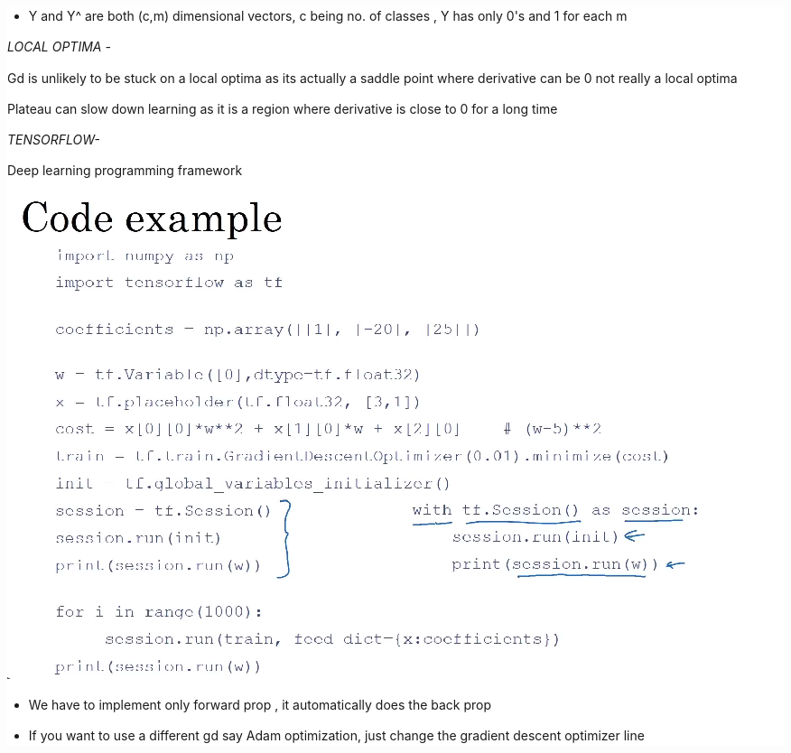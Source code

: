 - Y and Y^ are both (c,m) dimensional vectors, c being no. of classes , Y has only 0's and 1 for each m

*LOCAL OPTIMA -*

Gd is unlikely to be stuck on a local optima as its actually a saddle point where derivative can be 0 not really a local optima

Plateau can slow down learning as it is a region where derivative is close to 0 for a long time

*TENSORFLOW-*

Deep learning programming framework

![alt text](Images/tensorflow.png)

- We have to implement only forward prop , it automatically does the back prop

- If you want to use a different gd say Adam optimization, just change the gradient descent optimizer line